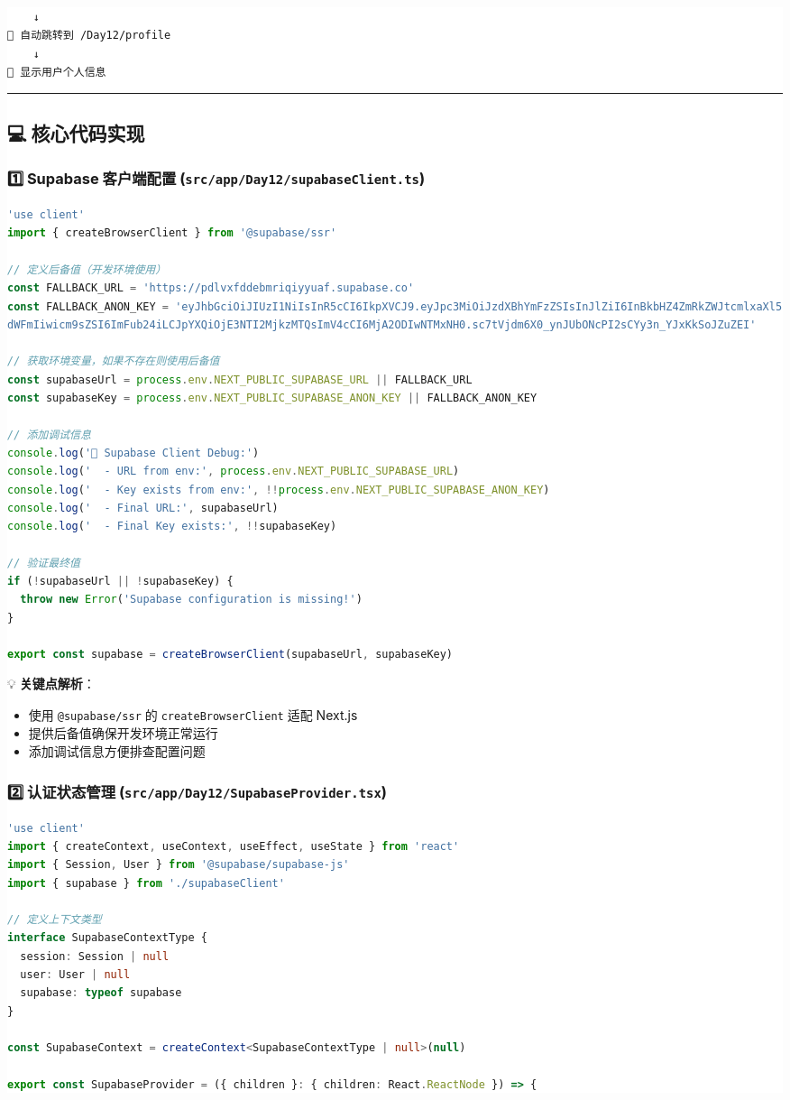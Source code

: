 ```
    ↓
🔄 自动跳转到 /Day12/profile
    ↓
👤 显示用户个人信息
```

---

## 💻 核心代码实现

### 1️⃣ Supabase 客户端配置 (`src/app/Day12/supabaseClient.ts`)

```typescript
'use client'
import { createBrowserClient } from '@supabase/ssr'

// 定义后备值（开发环境使用）
const FALLBACK_URL = 'https://pdlvxfddebmriqiyyuaf.supabase.co'
const FALLBACK_ANON_KEY = 'eyJhbGciOiJIUzI1NiIsInR5cCI6IkpXVCJ9.eyJpc3MiOiJzdXBhYmFzZSIsInJlZiI6InBkbHZ4ZmRkZWJtcmlxaXl5dWFmIiwicm9sZSI6ImFub24iLCJpYXQiOjE3NTI2MjkzMTQsImV4cCI6MjA2ODIwNTMxNH0.sc7tVjdm6X0_ynJUbONcPI2sCYy3n_YJxKkSoJZuZEI'

// 获取环境变量，如果不存在则使用后备值
const supabaseUrl = process.env.NEXT_PUBLIC_SUPABASE_URL || FALLBACK_URL
const supabaseKey = process.env.NEXT_PUBLIC_SUPABASE_ANON_KEY || FALLBACK_ANON_KEY

// 添加调试信息
console.log('🔧 Supabase Client Debug:')
console.log('  - URL from env:', process.env.NEXT_PUBLIC_SUPABASE_URL)
console.log('  - Key exists from env:', !!process.env.NEXT_PUBLIC_SUPABASE_ANON_KEY)
console.log('  - Final URL:', supabaseUrl)
console.log('  - Final Key exists:', !!supabaseKey)

// 验证最终值
if (!supabaseUrl || !supabaseKey) {
  throw new Error('Supabase configuration is missing!')
}

export const supabase = createBrowserClient(supabaseUrl, supabaseKey)
```

💡 **关键点解析**：
- 使用 `@supabase/ssr` 的 `createBrowserClient` 适配 Next.js
- 提供后备值确保开发环境正常运行
- 添加调试信息方便排查配置问题

### 2️⃣ 认证状态管理 (`src/app/Day12/SupabaseProvider.tsx`)

```typescript
'use client'
import { createContext, useContext, useEffect, useState } from 'react'
import { Session, User } from '@supabase/supabase-js'
import { supabase } from './supabaseClient'

// 定义上下文类型
interface SupabaseContextType {
  session: Session | null
  user: User | null
  supabase: typeof supabase
}

const SupabaseContext = createContext<SupabaseContextType | null>(null)

export const SupabaseProvider = ({ children }: { children: React.ReactNode }) => {
```